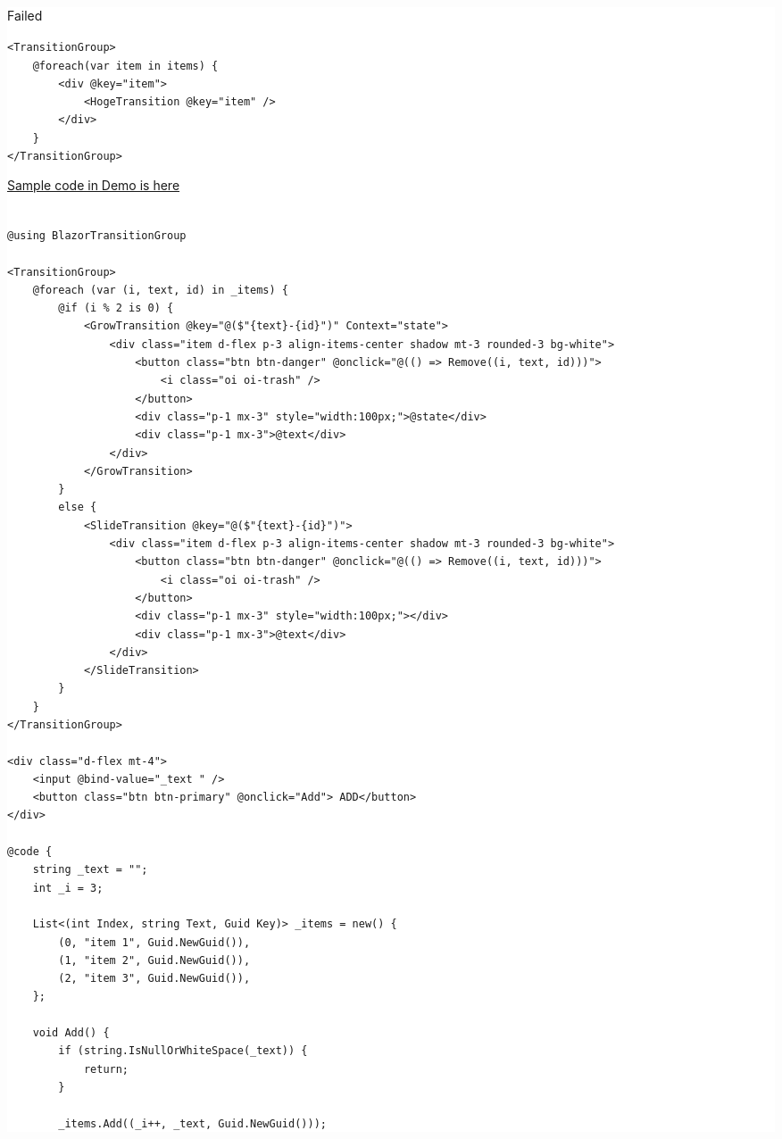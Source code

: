 Failed
```razor
<TransitionGroup>
    @foreach(var item in items) { 
        <div @key="item">
            <HogeTransition @key="item" />
        </div>
    }
</TransitionGroup>
```

[Sample code in Demo is here](./samples/BlazorTransitionGroup.Samples/Demo/TransitionDemo.razor)

```razor

@using BlazorTransitionGroup

<TransitionGroup>
    @foreach (var (i, text, id) in _items) {
        @if (i % 2 is 0) {
            <GrowTransition @key="@($"{text}-{id}")" Context="state">
                <div class="item d-flex p-3 align-items-center shadow mt-3 rounded-3 bg-white">
                    <button class="btn btn-danger" @onclick="@(() => Remove((i, text, id)))">
                        <i class="oi oi-trash" />
                    </button>
                    <div class="p-1 mx-3" style="width:100px;">@state</div>
                    <div class="p-1 mx-3">@text</div>
                </div>
            </GrowTransition>
        }
        else {
            <SlideTransition @key="@($"{text}-{id}")">
                <div class="item d-flex p-3 align-items-center shadow mt-3 rounded-3 bg-white">
                    <button class="btn btn-danger" @onclick="@(() => Remove((i, text, id)))">
                        <i class="oi oi-trash" />
                    </button>
                    <div class="p-1 mx-3" style="width:100px;"></div>
                    <div class="p-1 mx-3">@text</div>
                </div>
            </SlideTransition>
        }
    }
</TransitionGroup>

<div class="d-flex mt-4">
    <input @bind-value="_text " />
    <button class="btn btn-primary" @onclick="Add"> ADD</button>
</div>

@code {
    string _text = "";
    int _i = 3;

    List<(int Index, string Text, Guid Key)> _items = new() {
        (0, "item 1", Guid.NewGuid()),
        (1, "item 2", Guid.NewGuid()),
        (2, "item 3", Guid.NewGuid()),
    };

    void Add() {
        if (string.IsNullOrWhiteSpace(_text)) {
            return;
        }

        _items.Add((_i++, _text, Guid.NewGuid()));
```